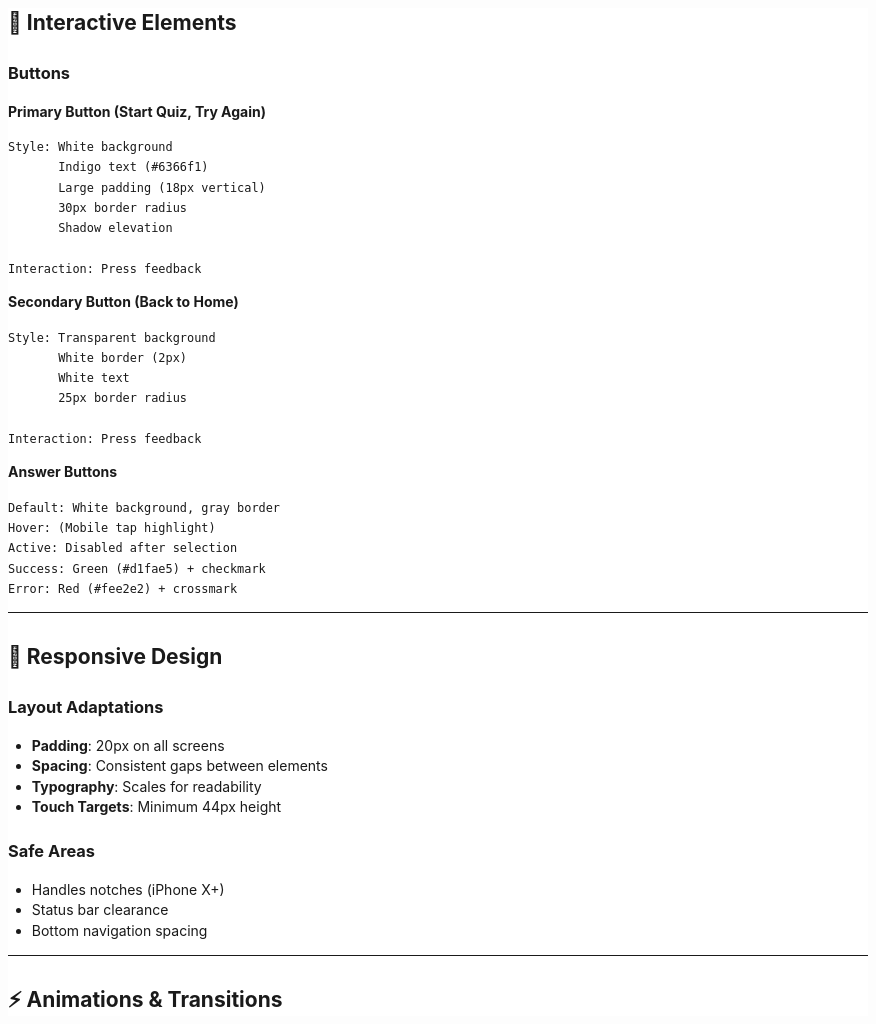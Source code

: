## 🔧 Interactive Elements

### Buttons

**Primary Button (Start Quiz, Try Again)**
```
Style: White background
       Indigo text (#6366f1)
       Large padding (18px vertical)
       30px border radius
       Shadow elevation
       
Interaction: Press feedback
```

**Secondary Button (Back to Home)**
```
Style: Transparent background
       White border (2px)
       White text
       25px border radius
       
Interaction: Press feedback
```

**Answer Buttons**
```
Default: White background, gray border
Hover: (Mobile tap highlight)
Active: Disabled after selection
Success: Green (#d1fae5) + checkmark
Error: Red (#fee2e2) + crossmark
```

---

## 📱 Responsive Design

### Layout Adaptations
- **Padding**: 20px on all screens
- **Spacing**: Consistent gaps between elements
- **Typography**: Scales for readability
- **Touch Targets**: Minimum 44px height

### Safe Areas
- Handles notches (iPhone X+)
- Status bar clearance
- Bottom navigation spacing

---

## ⚡ Animations & Transitions
